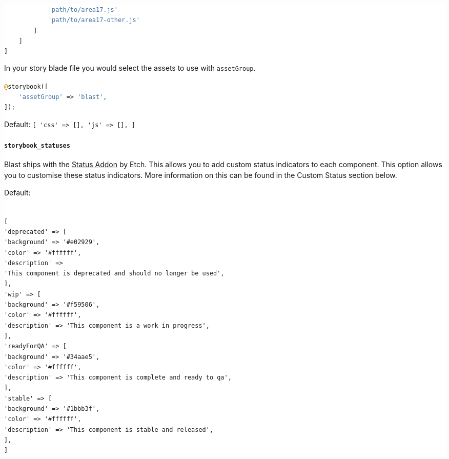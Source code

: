 ```php
            'path/to/area17.js'
            'path/to/area17-other.js'
        ]
    ]
]
```

In your story blade file you would select the assets to use with `assetGroup`.

```php
@storybook([
    'assetGroup' => 'blast',
]);
```

Default: `[ 'css' => [], 'js' => [], ]`

#### `storybook_statuses`

Blast ships with the [Status Addon](https://storybook.js.org/addons/@etchteam/storybook-addon-status) by Etch. This allows you to add custom status indicators to each component. This option allows you to customise these status indicators. More information on this can be found in the Custom Status section below.

Default:

```

[
'deprecated' => [
'background' => '#e02929',
'color' => '#ffffff',
'description' =>
'This component is deprecated and should no longer be used',
],
'wip' => [
'background' => '#f59506',
'color' => '#ffffff',
'description' => 'This component is a work in progress',
],
'readyForQA' => [
'background' => '#34aae5',
'color' => '#ffffff',
'description' => 'This component is complete and ready to qa',
],
'stable' => [
'background' => '#1bbb3f',
'color' => '#ffffff',
'description' => 'This component is stable and released',
],
]

```
